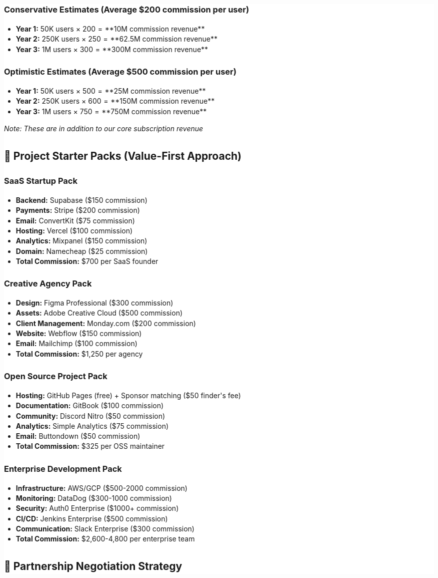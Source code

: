 ### Conservative Estimates (Average $200 commission per user)
- **Year 1:** 50K users × $200 = **$10M commission revenue**
- **Year 2:** 250K users × $250 = **$62.5M commission revenue**
- **Year 3:** 1M users × $300 = **$300M commission revenue**

### Optimistic Estimates (Average $500 commission per user)
- **Year 1:** 50K users × $500 = **$25M commission revenue**
- **Year 2:** 250K users × $600 = **$150M commission revenue**
- **Year 3:** 1M users × $750 = **$750M commission revenue**

*Note: These are in addition to our core subscription revenue*

## 🎨 Project Starter Packs (Value-First Approach)

### SaaS Startup Pack
- **Backend:** Supabase ($150 commission)
- **Payments:** Stripe ($200 commission)
- **Email:** ConvertKit ($75 commission)
- **Hosting:** Vercel ($100 commission)
- **Analytics:** Mixpanel ($150 commission)
- **Domain:** Namecheap ($25 commission)
- **Total Commission:** $700 per SaaS founder

### Creative Agency Pack
- **Design:** Figma Professional ($300 commission)
- **Assets:** Adobe Creative Cloud ($500 commission)
- **Client Management:** Monday.com ($200 commission)
- **Website:** Webflow ($150 commission)
- **Email:** Mailchimp ($100 commission)
- **Total Commission:** $1,250 per agency

### Open Source Project Pack
- **Hosting:** GitHub Pages (free) + Sponsor matching ($50 finder's fee)
- **Documentation:** GitBook ($100 commission)
- **Community:** Discord Nitro ($50 commission)
- **Analytics:** Simple Analytics ($75 commission)
- **Email:** Buttondown ($50 commission)
- **Total Commission:** $325 per OSS maintainer

### Enterprise Development Pack
- **Infrastructure:** AWS/GCP ($500-2000 commission)
- **Monitoring:** DataDog ($300-1000 commission)
- **Security:** Auth0 Enterprise ($1000+ commission)
- **CI/CD:** Jenkins Enterprise ($500 commission)
- **Communication:** Slack Enterprise ($300 commission)
- **Total Commission:** $2,600-4,800 per enterprise team

## 🤝 Partnership Negotiation Strategy
